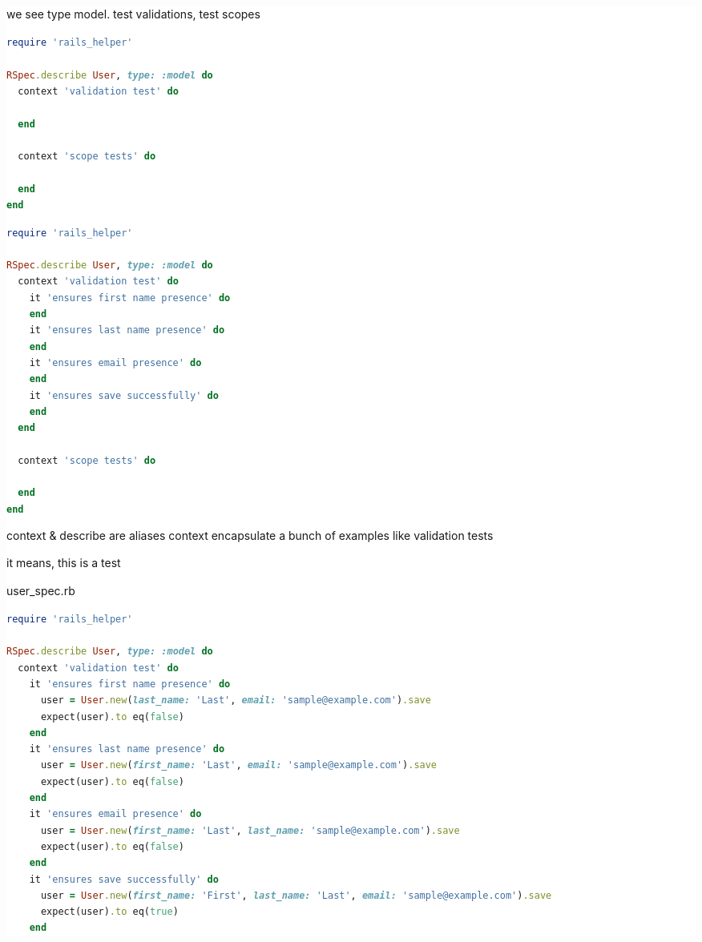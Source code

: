 we see type model.
test validations, test scopes

```ruby
require 'rails_helper'

RSpec.describe User, type: :model do
  context 'validation test' do

  end

  context 'scope tests' do

  end
end
```

```ruby
require 'rails_helper'

RSpec.describe User, type: :model do
  context 'validation test' do
    it 'ensures first name presence' do
    end
    it 'ensures last name presence' do
    end
    it 'ensures email presence' do
    end
    it 'ensures save successfully' do
    end
  end

  context 'scope tests' do

  end
end
```

context & describe are aliases
context encapsulate a bunch of examples
like validation tests


it means, this is a test

user_spec.rb

```ruby
require 'rails_helper'

RSpec.describe User, type: :model do
  context 'validation test' do
    it 'ensures first name presence' do
      user = User.new(last_name: 'Last', email: 'sample@example.com').save
      expect(user).to eq(false)
    end
    it 'ensures last name presence' do
      user = User.new(first_name: 'Last', email: 'sample@example.com').save
      expect(user).to eq(false)
    end
    it 'ensures email presence' do
      user = User.new(first_name: 'Last', last_name: 'sample@example.com').save
      expect(user).to eq(false)
    end
    it 'ensures save successfully' do
      user = User.new(first_name: 'First', last_name: 'Last', email: 'sample@example.com').save
      expect(user).to eq(true)
    end
```